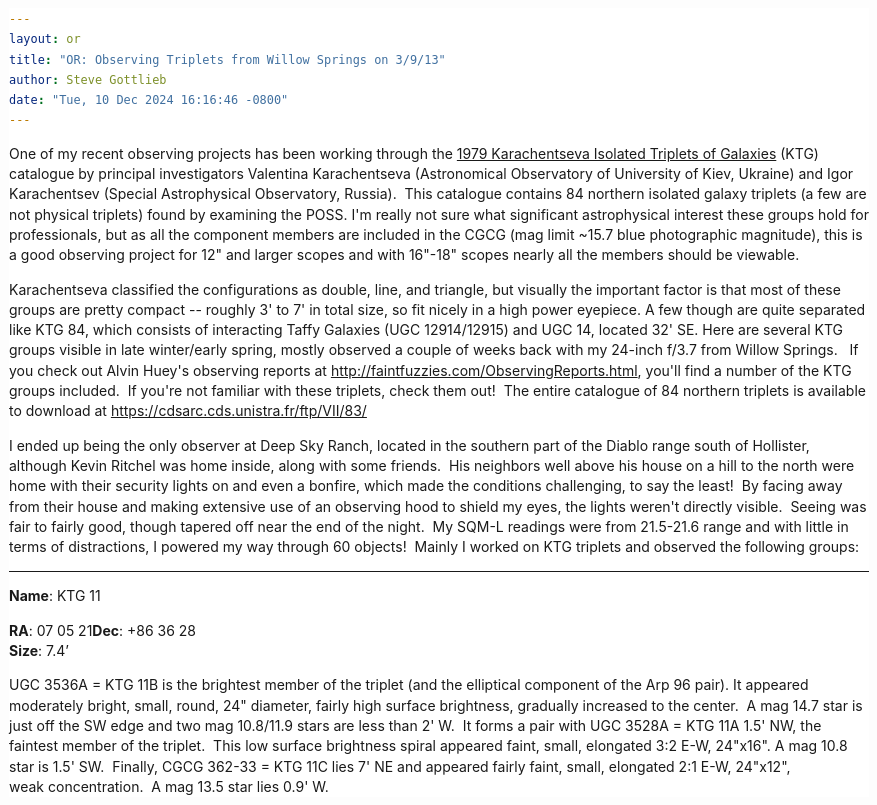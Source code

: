 ```yaml
---
layout: or
title: "OR: Observing Triplets from Willow Springs on 3/9/13"
author: Steve Gottlieb
date: "Tue, 10 Dec 2024 16:16:46 -0800"
---
```


One of my recent observing projects has been working through the [1979 Karachentseva Isolated Triplets of Galaxies](https://ui.adsabs.harvard.edu/abs/1979AISAO..11....3K/abstract) (KTG) catalogue by principal investigators Valentina
Karachentseva (Astronomical Observatory of University
of Kiev, Ukraine) and Igor Karachentsev (Special Astrophysical Observatory, Russia).  This catalogue contains 84 northern isolated galaxy triplets (a few are not physical triplets) found by examining the POSS. I'm really not sure what significant astrophysical interest these groups hold for professionals, but as all the component members are included in the CGCG (mag limit \~15\.7 blue photographic magnitude), this is a good observing project for 12" and larger scopes and with 16"\-18" scopes nearly all the members should be viewable.  
  
Karachentseva classified the configurations as double, line, and triangle, but visually the important factor is that most of these groups are pretty compact \-\- roughly 3' to 7' in total size, so fit nicely in a high power eyepiece. A few though are quite separated like KTG 84, which consists of interacting Taffy Galaxies (UGC 12914/12915\) and UGC 14, located 32' SE. Here are several KTG groups visible in late winter/early spring, mostly observed a couple of weeks back with my 24\-inch f/3\.7 from Willow Springs.   If you check out Alvin Huey's observing reports at <http://faintfuzzies.com/ObservingReports.html>, you'll find a number of the KTG groups included.  If you're not familiar with these triplets, check them out!  The entire catalogue of 84 northern triplets is available to download at <https://cdsarc.cds.unistra.fr/ftp/VII/83/>  


I ended up being the only observer at Deep Sky Ranch, located in the southern part of the Diablo range south of Hollister, although Kevin Ritchel was home inside, along with some friends.  His neighbors well above his house on a hill to the north were home with their security lights on and even a bonfire, which made the conditions challenging, to say the least!  By facing away from their house and making extensive use of an observing hood to shield my eyes, the lights weren't directly visible.  Seeing was fair to fairly good, though tapered off near the end of the night.  My SQM\-L readings were from 21\.5\-21\.6 range and with little in terms of distractions, I powered my way through 60 objects!  Mainly I worked on KTG triplets and observed the following groups:  

---
  
**Name**: <x-dso simbad="WBL 123">KTG 11</x-dso>

**RA**: 07 05 21**Dec**: \+86 36 28  
**Size**: 7\.4’

  
UGC 3536A \= KTG 11B is the brightest member of the triplet (and the elliptical component of the Arp 96 pair). It appeared moderately bright, small, round, 24" diameter, fairly high surface brightness, gradually increased to the center.  A mag 14\.7 star is just off the SW edge and two mag 10\.8/11\.9 stars are less than 2' W.  It forms a pair with UGC 3528A \= KTG 11A 1\.5' NW, the faintest member of the triplet.  This low surface brightness spiral appeared faint, small, elongated 3:2 E\-W, 24"x16". A mag 10\.8 star is 1\.5' SW.  Finally, CGCG 362\-33 \= KTG 11C lies 7' NE and appeared fairly faint, small, elongated 2:1 E\-W, 24"x12", weak concentration.  A mag 13\.5 star lies 0\.9' W.
